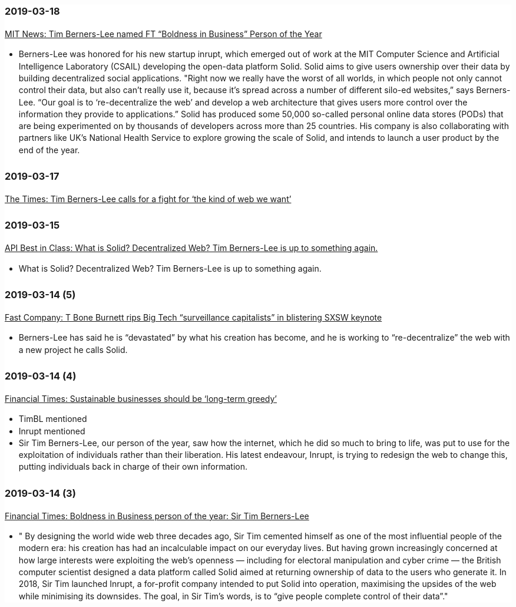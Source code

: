 ### 2019-03-18
[MIT News: Tim Berners-Lee named FT “Boldness in Business” Person of the Year](http://news.mit.edu/2019/tim-berners-lee-named-ft-boldness-in-business-person-of-the-year-0318)
* Berners-Lee was honored for his new startup inrupt, which emerged out of work at the MIT Computer Science and Artificial Intelligence Laboratory (CSAIL) developing the open-data platform Solid.
Solid aims to give users ownership over their data by building decentralized social applications.
"Right now we really have the worst of all worlds, in which people not only cannot control their data, but also can’t really use it, because it’s spread across a number of different silo-ed websites,” says Berners-Lee. “Our goal is to ‘re-decentralize the web’ and develop a web architecture that gives users more control over the information they provide to applications.”
Solid has produced some 50,000 so-called personal online data stores (PODs) that are being experimented on by thousands of developers across more than 25 countries. His company is also collaborating with partners like UK’s National Health Service to explore growing the scale of Solid, and intends to launch a user product by the end of the year.

### 2019-03-17
[The Times: Tim Berners-Lee calls for a fight for ‘the kind of web we want’](https://www.thetimes.co.uk/edition/news-review/tim-berners-lee-calls-for-a-fight-for-the-kind-of-web-we-want-wk95rjxls)

### 2019-03-15
[API Best in Class: What is Solid? Decentralized Web? Tim Berners-Lee is up to something again.](https://apibestinclass.com/what-is-solid-decentralized-web-tim-berners-lee-is-up-to-something-again/)
* What is Solid? Decentralized Web? Tim Berners-Lee is up to something again.

### 2019-03-14 (5)
[Fast Company: T Bone Burnett rips Big Tech “surveillance capitalists” in blistering SXSW keynote](https://www.fastcompany.com/90320480/full-text-t-bone-burnett-rips-big-tech-surveillance-capitalists-in-blistering-sxsw-keynote)
* Berners-Lee has said he is “devastated” by what his creation has become, and he is working to “re-decentralize” the web with a new project he calls Solid. 

### 2019-03-14 (4) 
[Financial Times: Sustainable businesses should be ‘long-term greedy’](https://www.ft.com/content/bd30c5ec-20a9-11e9-a46f-08f9738d6b2b)
* TimBL mentioned
* Inrupt mentioned
* Sir Tim Berners-Lee, our person of the year, saw how the internet, which he did so much to bring to life, was put to use for the exploitation of individuals rather than their liberation. His latest endeavour, Inrupt, is trying to redesign the web to change this, putting individuals back in charge of their own information.

### 2019-03-14 (3) 
[Financial Times: Boldness in Business person of the year: Sir Tim Berners-Lee](https://www.ft.com/content/9d3205a8-15af-11e9-a168-d45595ad076d)
*  " By designing the world wide web three decades ago, Sir Tim cemented himself as one of the most influential people of the modern era: his creation has had an incalculable impact on our everyday lives. But having grown increasingly concerned at how large interests were exploiting the web’s openness — including for electoral manipulation and cyber crime — the British computer scientist designed a data platform called Solid aimed at returning ownership of data to the users who generate it. In 2018, Sir Tim launched Inrupt, a for-profit company intended to put Solid into operation, maximising the upsides of the web while minimising its downsides. The goal, in Sir Tim’s words, is to “give people complete control of their data”."
